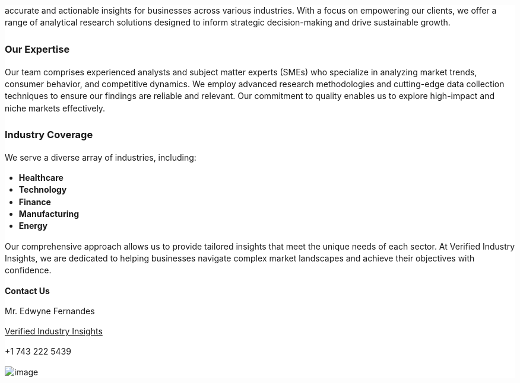 accurate and actionable insights for businesses across various industries. With a focus on empowering our clients, we offer a range of analytical research solutions designed to inform strategic decision-making and drive sustainable growth.</p><h3>Our Expertise</h3><p>Our team comprises experienced analysts and subject matter experts (SMEs) who specialize in analyzing market trends, consumer behavior, and competitive dynamics. We employ advanced research methodologies and cutting-edge data collection techniques to ensure our findings are reliable and relevant. Our commitment to quality enables us to explore high-impact and niche markets effectively.</p><h3>Industry Coverage</h3><p>We serve a diverse array of industries, including:</p><ul><li><strong>Healthcare</strong></li><li><strong>Technology</strong></li><li><strong>Finance</strong></li><li><strong>Manufacturing</strong></li><li><strong>Energy</strong></li></ul><p>Our comprehensive approach allows us to provide tailored insights that meet the unique needs of each sector. At Verified Industry Insights, we are dedicated to helping businesses navigate complex market landscapes and achieve their objectives with confidence.</p><p><strong>Contact Us</strong></p><p>Mr. Edwyne Fernandes</p><p><a href="https://www.verifiedindustryinsights.com/">Verified Industry Insights</a></p><p>+1 743 222 5439</p>
![image](https://github.com/user-attachments/assets/ea4e168f-d307-49d2-86f2-c84b11246fea)
